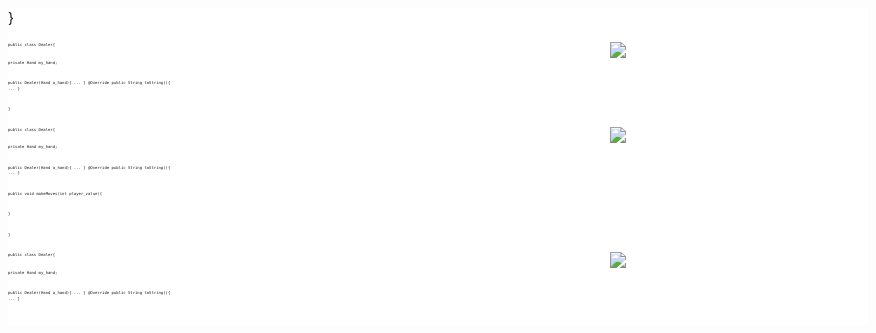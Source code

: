 }</code></pre>
  </div>
</section>

<section>
  <div style="float: right; width: 30%">
    <img class="plain" style="width: 100%" src="/images/11.6.j.10.blackjack.dealer.png">
  </div>
  <div style="width: 70%">
    <pre class="stretch" style="font-size: .33em"><code class="java">public class Dealer{

  private Hand my_hand;

  public Dealer(Hand a_hand){ ... }
  @Override
  public String toString(){ ... }

}</code></pre>
  </div>
</section>


<section>
  <div style="float: right; width: 30%">
    <img class="plain" style="width: 100%" src="/images/11.6.j.10.blackjack.dealer.png">
  </div>
  <div style="width: 70%">
    <pre class="stretch" style="font-size: .33em"><code class="java">public class Dealer{

  private Hand my_hand;

  public Dealer(Hand a_hand){ ... }
  @Override
  public String toString(){ ... }

  public void makeMoves(int player_value){

  }

}</code></pre>
  </div>
</section>


<section>
  <div style="float: right; width: 30%">
    <img class="plain" style="width: 100%" src="/images/11.6.j.10.blackjack.dealer.png">
  </div>
  <div style="width: 70%">
    <pre class="stretch" style="font-size: .33em"><code class="java">public class Dealer{

  private Hand my_hand;

  public Dealer(Hand a_hand){ ... }
  @Override
  public String toString(){ ... }
